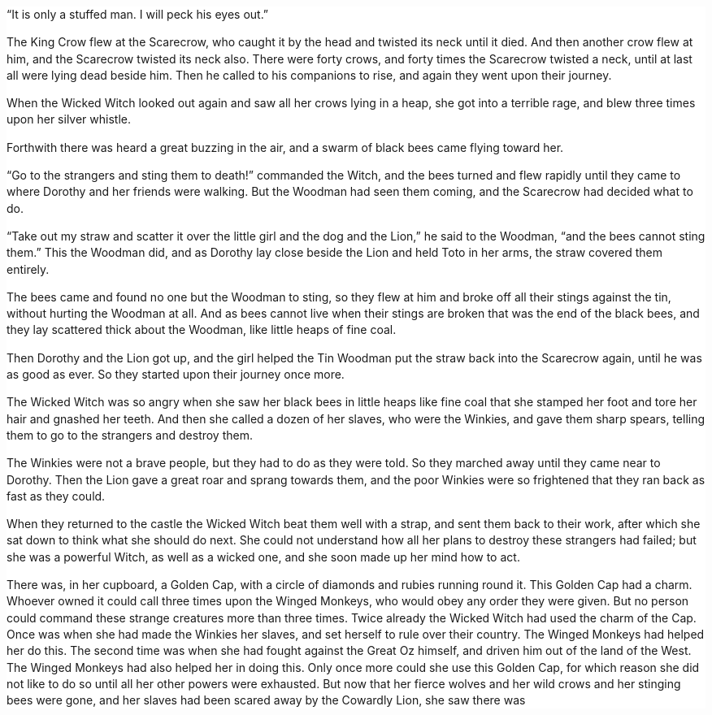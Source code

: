 “It is only a stuffed man. I will peck his eyes out.”

The King Crow flew at the Scarecrow, who caught it by the head and
twisted its neck until it died. And then another crow flew at him, and
the Scarecrow twisted its neck also. There were forty crows, and forty
times the Scarecrow twisted a neck, until at last all were lying dead
beside him. Then he called to his companions to rise, and again they
went upon their journey.

When the Wicked Witch looked out again and saw all her crows lying in a
heap, she got into a terrible rage, and blew three times upon her
silver whistle.

Forthwith there was heard a great buzzing in the air, and a swarm of
black bees came flying toward her.

“Go to the strangers and sting them to death!” commanded the Witch, and
the bees turned and flew rapidly until they came to where Dorothy and
her friends were walking. But the Woodman had seen them coming, and the
Scarecrow had decided what to do.

“Take out my straw and scatter it over the little girl and the dog and
the Lion,” he said to the Woodman, “and the bees cannot sting them.”
This the Woodman did, and as Dorothy lay close beside the Lion and held
Toto in her arms, the straw covered them entirely.

The bees came and found no one but the Woodman to sting, so they flew
at him and broke off all their stings against the tin, without hurting
the Woodman at all. And as bees cannot live when their stings are
broken that was the end of the black bees, and they lay scattered thick
about the Woodman, like little heaps of fine coal.

Then Dorothy and the Lion got up, and the girl helped the Tin Woodman
put the straw back into the Scarecrow again, until he was as good as
ever. So they started upon their journey once more.

The Wicked Witch was so angry when she saw her black bees in little
heaps like fine coal that she stamped her foot and tore her hair and
gnashed her teeth. And then she called a dozen of her slaves, who were
the Winkies, and gave them sharp spears, telling them to go to the
strangers and destroy them.

The Winkies were not a brave people, but they had to do as they were
told. So they marched away until they came near to Dorothy. Then the
Lion gave a great roar and sprang towards them, and the poor Winkies
were so frightened that they ran back as fast as they could.

When they returned to the castle the Wicked Witch beat them well with a
strap, and sent them back to their work, after which she sat down to
think what she should do next. She could not understand how all her
plans to destroy these strangers had failed; but she was a powerful
Witch, as well as a wicked one, and she soon made up her mind how to
act.

There was, in her cupboard, a Golden Cap, with a circle of diamonds and
rubies running round it. This Golden Cap had a charm. Whoever owned it
could call three times upon the Winged Monkeys, who would obey any
order they were given. But no person could command these strange
creatures more than three times. Twice already the Wicked Witch had
used the charm of the Cap. Once was when she had made the Winkies her
slaves, and set herself to rule over their country. The Winged Monkeys
had helped her do this. The second time was when she had fought against
the Great Oz himself, and driven him out of the land of the West. The
Winged Monkeys had also helped her in doing this. Only once more could
she use this Golden Cap, for which reason she did not like to do so
until all her other powers were exhausted. But now that her fierce
wolves and her wild crows and her stinging bees were gone, and her
slaves had been scared away by the Cowardly Lion, she saw there was